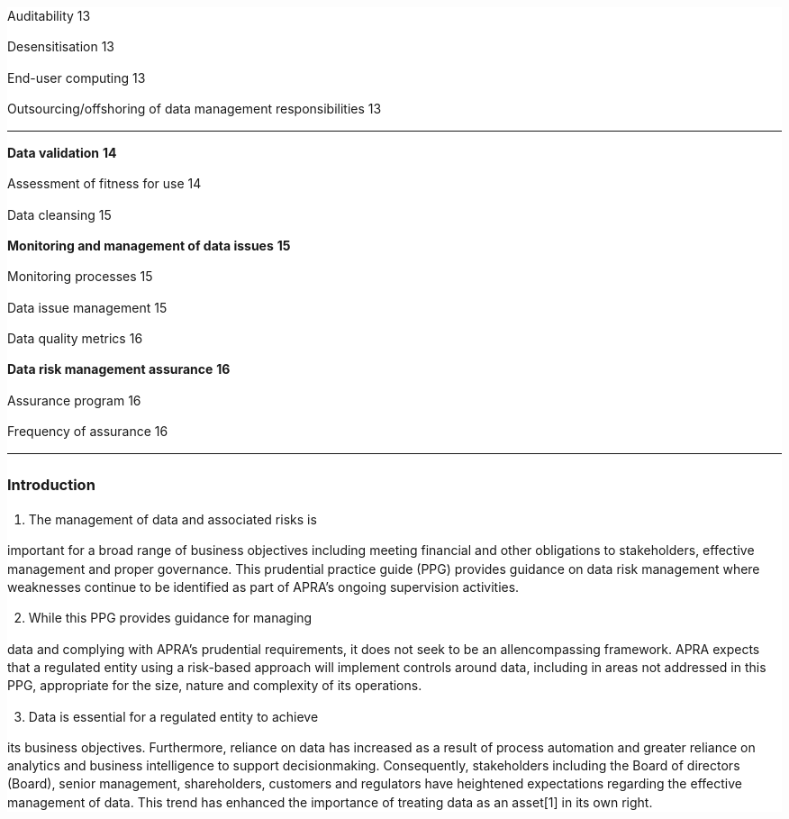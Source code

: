 Auditability 13

Desensitisation 13

End-user computing 13

Outsourcing/offshoring of data management responsibilities 13


-----

**Data validation** **14**

Assessment of fitness for use 14

Data cleansing 15

**Monitoring and management of data issues** **15**

Monitoring processes 15

Data issue management 15

Data quality metrics 16

**Data risk management assurance** **16**

Assurance program 16

Frequency of assurance 16


-----

### Introduction

1. The management of data and associated risks is

important for a broad range of business objectives
including meeting financial and other obligations
to stakeholders, effective management and proper
governance. This prudential practice guide (PPG)
provides guidance on data risk management
where weaknesses continue to be identified as
part of APRA’s ongoing supervision activities.

2. While this PPG provides guidance for managing

data and complying with APRA’s prudential
requirements, it does not seek to be an allencompassing framework. APRA expects that a
regulated entity using a risk-based approach will
implement controls around data, including in areas
not addressed in this PPG, appropriate for the size,
nature and complexity of its operations.

3. Data is essential for a regulated entity to achieve

its business objectives. Furthermore, reliance
on data has increased as a result of process
automation and greater reliance on analytics
and business intelligence to support decisionmaking. Consequently, stakeholders including the
Board of directors (Board), senior management,
shareholders, customers and regulators have
heightened expectations regarding the effective
management of data. This trend has enhanced
the importance of treating data as an asset[1] in its
own right.
